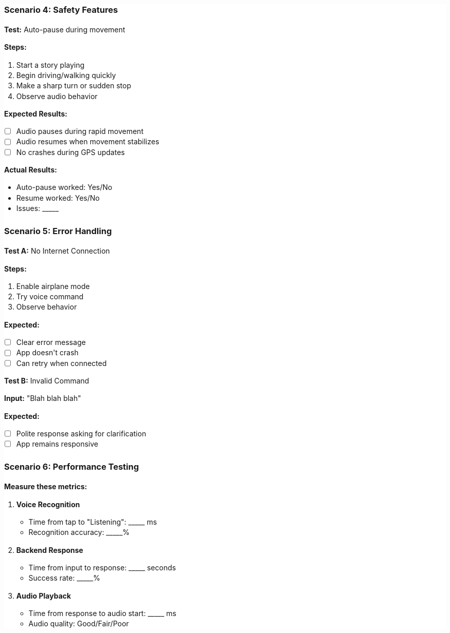 ### Scenario 4: Safety Features
**Test:** Auto-pause during movement

**Steps:**
1. Start a story playing
2. Begin driving/walking quickly
3. Make a sharp turn or sudden stop
4. Observe audio behavior

**Expected Results:**
- [ ] Audio pauses during rapid movement
- [ ] Audio resumes when movement stabilizes
- [ ] No crashes during GPS updates

**Actual Results:**
- Auto-pause worked: Yes/No
- Resume worked: Yes/No
- Issues: _____

### Scenario 5: Error Handling
**Test A:** No Internet Connection

**Steps:**
1. Enable airplane mode
2. Try voice command
3. Observe behavior

**Expected:**
- [ ] Clear error message
- [ ] App doesn't crash
- [ ] Can retry when connected

**Test B:** Invalid Command

**Input:** "Blah blah blah"

**Expected:**
- [ ] Polite response asking for clarification
- [ ] App remains responsive

### Scenario 6: Performance Testing
**Measure these metrics:**

1. **Voice Recognition**
   - Time from tap to "Listening": _____ ms
   - Recognition accuracy: _____%

2. **Backend Response**
   - Time from input to response: _____ seconds
   - Success rate: _____%

3. **Audio Playback**
   - Time from response to audio start: _____ ms
   - Audio quality: Good/Fair/Poor
